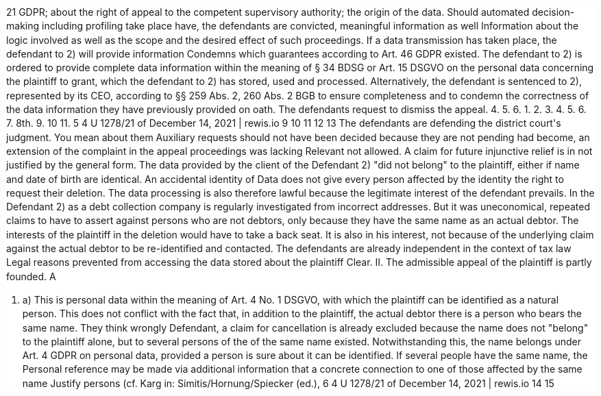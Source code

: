 21 GDPR;
about the right of appeal to the competent supervisory authority;
the origin of the data.
Should automated decision-making including profiling take place
have, the defendants are convicted, meaningful information as well
Information about the logic involved as well as the scope and the desired
effect of such proceedings.
If a data transmission has taken place, the defendant to 2) will provide information
Condemns which guarantees according to Art. 46 GDPR existed.
The defendant to 2) is ordered to provide complete data information within the meaning of § 34
BDSG or Art. 15 DSGVO on the personal data concerning the plaintiff
to grant, which the defendant to 2) has stored, used and processed.
Alternatively, the defendant is sentenced to 2), represented by its CEO,
according to §§ 259 Abs. 2, 260 Abs. 2 BGB to ensure completeness and
to condemn the correctness of the data information they have previously provided on oath.
The defendants request
to dismiss the appeal.
4. 5.
6. 1.
2. 3.
4. 5.
6. 7.
8th.
9. 10
11. 5 4 U 1278/21 of December 14, 2021 | rewis.io
9 10
11 12
13 The defendants are defending the district court's judgment. You mean about them
Auxiliary requests should not have been decided because they are not pending
had become, an extension of the complaint in the appeal proceedings was lacking
Relevant not allowed. A claim for future injunctive relief is in
not justified by the general form. The data provided by the client of the
Defendant 2) "did not belong" to the plaintiff, either
if name and date of birth are identical. An accidental identity of
Data does not give every person affected by the identity the right
to request their deletion. The data processing is also therefore
lawful because the legitimate interest of the defendant prevails. In the
Defendant 2) as a debt collection company is regularly investigated
from incorrect addresses. But it was uneconomical, repeated claims
to have to assert against persons who are not debtors, only
because they have the same name as an actual debtor. The interests
of the plaintiff in the deletion would have to take a back seat. It is also
in his interest, not because of the underlying claim against the
actual debtor to be re-identified and contacted.
The defendants are already independent in the context of tax law
Legal reasons prevented from accessing the data stored about the plaintiff
Clear.
II. The admissible appeal of the plaintiff is partly founded.
A
1. a)
This is personal data within the meaning of Art. 4 No. 1
DSGVO, with which the plaintiff can be identified as a natural person.
This does not conflict with the fact that, in addition to the plaintiff, the actual
debtor there is a person who bears the same name. They think wrongly
Defendant, a claim for cancellation is already excluded because
the name does not "belong" to the plaintiff alone, but to several persons of the
of the same name existed. Notwithstanding this, the name belongs under Art. 4
GDPR on personal data, provided a person is sure about it
can be identified. If several people have the same name, the
Personal reference may be made via additional information that a
concrete connection to one of those affected by the same name
Justify persons (cf. Karg in: Simitis/Hornung/Spiecker (ed.),
6 4 U 1278/21 of December 14, 2021 | rewis.io
14 15
